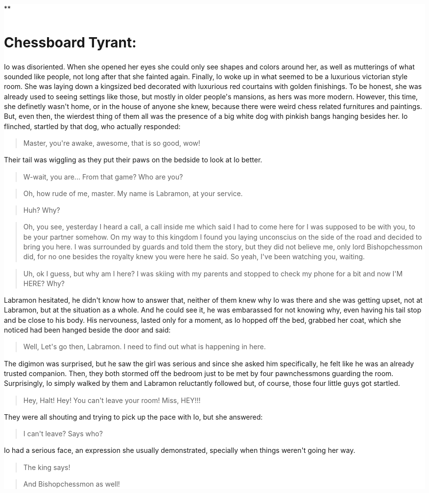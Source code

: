 **

# Chessboard Tyrant:

Io was disoriented. When she opened her eyes she could only see shapes and colors around her, as well as mutterings of what sounded like people, not long after that she fainted again. Finally, Io woke up in what seemed to be a luxurious victorian style room. She was laying down a kingsized bed decorated with luxurious red courtains with golden finishings. To be honest, she was already used to seeing settings like those, but mostly in older people's mansions, as hers was more modern. However, this time, she definetly wasn't home, or in the house of anyone she knew, because there were weird chess related furnitures and paintings. But, even then, the wierdest thing of them all was the presence of a big white dog with pinkish bangs hanging besides her.
Io flinched, startled by that dog, who actually responded:

> Master, you're awake, awesome, that is so good, wow!

Their tail was wiggling as they put their paws on the bedside to look at Io better.

> W-wait, you are... From that game? Who are you?

> Oh, how rude of me, master. My name is Labramon, at your service.

> Huh? Why?

> Oh, you see, yesterday I heard a call, a call inside me which said I had to come here for I was supposed to be with you, to be your partner somehow. On my way to this kingdom I found you laying unconscius on the side of the road and decided to bring you here. I was surrounded by guards and told them the story, but they did not believe me, only lord Bishopchessmon did, for no one besides the royalty knew you were here he said. So yeah, I've been watching you, waiting.

>Uh, ok I guess, but why am I here? I was skiing with my parents and stopped to check my phone for a bit and now I'M HERE? Why?

Labramon hesitated, he didn't know how to answer that, neither of them knew why Io was there and she was getting upset, not at Labramon, but at the situation as a whole. And he could see it, he was embarassed for not knowing why, even having his tail stop and be close to his body. His nervouness, lasted only for a moment, as Io hopped off the bed, grabbed her coat, which she noticed had been hanged beside the door and said:

> Well, Let's go then, Labramon. I need to find out what is happening in here.

The digimon was surprised, but he saw the girl was serious and since she asked him specifically, he felt like he was an already trusted companion. Then, they both stormed off the bedroom just to be met by four pawnchessmons guarding the room. Surprisingly, Io simply walked by them and Labramon reluctantly followed but, of course, those four little guys got startled.

> Hey, Halt! Hey! You can't leave your room! Miss, HEY!!!

They were all shouting and trying to pick up the pace with Io, but she answered:

> I can't leave? Says who?

Io had a serious face, an expression she usually demonstrated, specially when things weren't going her way.

> The king says!

> And Bishopchessmon as well!
